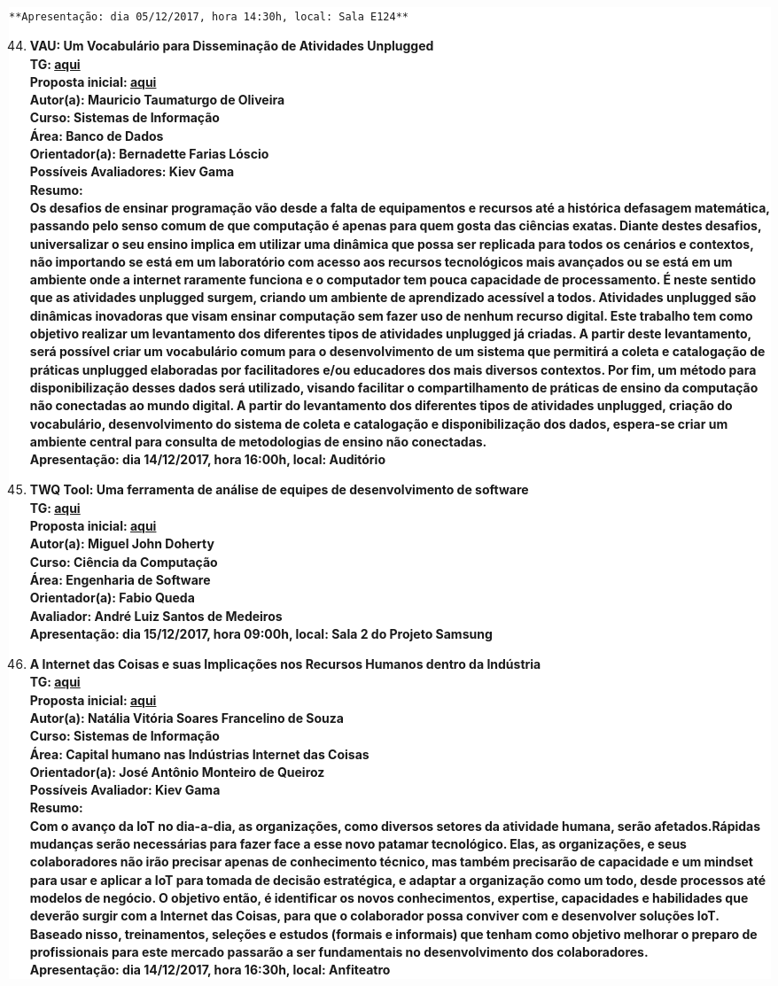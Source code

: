     **Apresentação: dia 05/12/2017, hora 14:30h, local: Sala E124**

44. **VAU: Um Vocabulário para Disseminação de Atividades Unplugged**  
    **TG: [aqui](https://www.cin.ufpe.br/~tg/2017-2/mto-tg.pdf)**  
    **Proposta inicial: [aqui](https://drive.google.com/open?id=0B3uJyZtwV3mheE5sd211UE84Unc)**  
    **Autor(a): Mauricio Taumaturgo de Oliveira**  
    **Curso: Sistemas de Informação**  
    **Área: Banco de Dados**  
    **Orientador(a): Bernadette Farias Lóscio**  
    **Possíveis Avaliadores: Kiev Gama**  
    **Resumo:**  
    **Os desafios de ensinar programação vão desde a falta de equipamentos e recursos até a histórica defasagem matemática, passando pelo senso comum de que computação é apenas para quem gosta das ciências exatas. Diante destes desafios, universalizar o seu ensino implica em utilizar uma dinâmica que possa ser replicada para todos os cenários e contextos, não importando se está em um laboratório com acesso aos recursos tecnológicos mais avançados ou se está em um ambiente onde a internet raramente funciona e o computador tem pouca capacidade de processamento. É neste sentido que as atividades unplugged surgem, criando um ambiente de aprendizado acessível a todos. Atividades unplugged são dinâmicas inovadoras que visam ensinar computação sem fazer uso de nenhum recurso digital. Este trabalho tem como objetivo realizar um levantamento dos diferentes tipos de atividades unplugged já criadas. A partir deste levantamento, será possível criar um vocabulário comum para o desenvolvimento de um sistema que permitirá a coleta e catalogação de práticas unplugged elaboradas por facilitadores e/ou educadores dos mais diversos contextos. Por fim, um método para disponibilização desses dados será utilizado, visando facilitar o compartilhamento de práticas de ensino da computação não conectadas ao mundo digital. A partir do levantamento dos diferentes tipos de atividades unplugged, criação do vocabulário, desenvolvimento do sistema de coleta e catalogação e disponibilização dos dados, espera-se criar um ambiente central para consulta de metodologias de ensino não conectadas.**  
    **Apresentação: dia 14/12/2017, hora 16:00h, local: Auditório**

45. **TWQ Tool: Uma ferramenta de análise de equipes de desenvolvimento de software**  
    **TG: [aqui](https://www.cin.ufpe.br/~tg/2017-2/mjd-tg)**  
    **Proposta inicial: [aqui](https://drive.google.com/open?id=0B93_KITRiPNwRHFNb3dyTF9aWmM)**  
    **Autor(a): Miguel John Doherty**  
    **Curso: Ciência da Computação**  
    **Área: Engenharia de Software**  
    **Orientador(a): Fabio Queda**  
    **Avaliador: André Luiz Santos de Medeiros**  
    **Apresentação: dia 15/12/2017, hora 09:00h, local: Sala 2 do Projeto Samsung**

46. **A Internet das Coisas e suas Implicações nos Recursos Humanos dentro da Indústria**  
    **TG: [aqui](https://www.cin.ufpe.br/~tg/2017-2/nvsfs-tg.pdf)**  
    **Proposta inicial: [aqui](https://drive.google.com/open?id=0B7DfYPPGStVYMWo2Y3lqNXJYRGM)**  
    **Autor(a): Natália Vitória Soares Francelino de Souza**  
    **Curso: Sistemas de Informação**  
    **Área: Capital humano nas Indústrias Internet das Coisas**  
    **Orientador(a): José Antônio Monteiro de Queiroz**  
    **Possíveis Avaliador: Kiev Gama**  
    **Resumo:**  
    **Com o avanço da IoT no dia-a-dia, as organizações, como diversos setores da atividade humana, serão afetados.Rápidas mudanças serão necessárias para fazer face a esse novo patamar tecnológico. Elas, as organizações, e seus colaboradores não irão precisar apenas de conhecimento técnico, mas também precisarão de capacidade e um mindset para usar e aplicar a IoT para tomada de decisão estratégica, e adaptar a organização como um todo, desde processos até modelos de negócio. O objetivo então, é identificar os novos conhecimentos, expertise, capacidades e habilidades que deverão surgir com a Internet das Coisas, para que o colaborador possa conviver com e desenvolver soluções IoT. Baseado nisso, treinamentos, seleções e estudos (formais e informais) que tenham como objetivo melhorar o preparo de profissionais para este mercado passarão a ser fundamentais no desenvolvimento dos colaboradores.**  
    **Apresentação: dia 14/12/2017, hora 16:30h, local: Anfiteatro**
